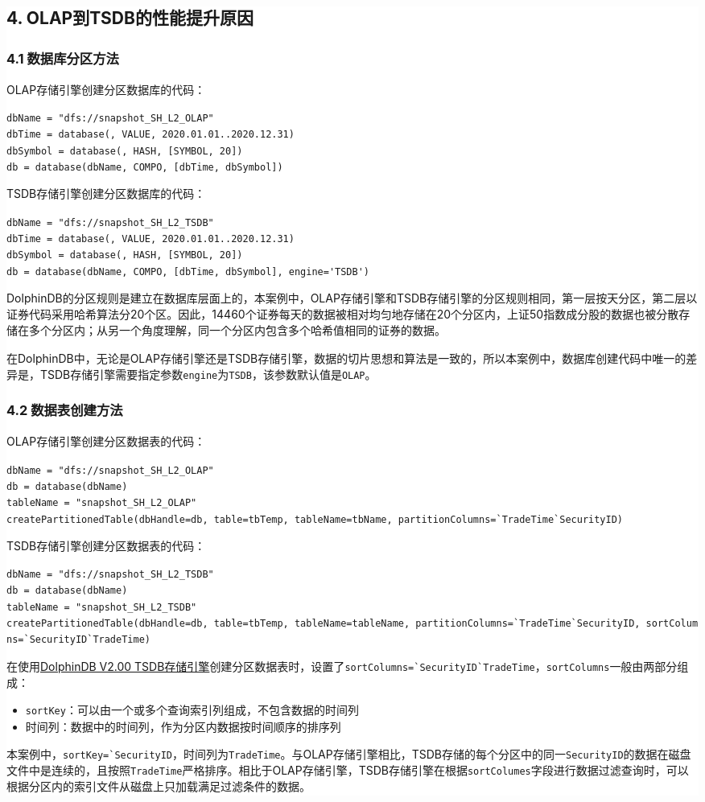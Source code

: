 ## 4. OLAP到TSDB的性能提升原因

### 4.1 数据库分区方法

OLAP存储引擎创建分区数据库的代码：

```
dbName = "dfs://snapshot_SH_L2_OLAP"
dbTime = database(, VALUE, 2020.01.01..2020.12.31)
dbSymbol = database(, HASH, [SYMBOL, 20])
db = database(dbName, COMPO, [dbTime, dbSymbol])
```

TSDB存储引擎创建分区数据库的代码：

```
dbName = "dfs://snapshot_SH_L2_TSDB"
dbTime = database(, VALUE, 2020.01.01..2020.12.31)
dbSymbol = database(, HASH, [SYMBOL, 20])
db = database(dbName, COMPO, [dbTime, dbSymbol], engine='TSDB')
```

DolphinDB的分区规则是建立在数据库层面上的，本案例中，OLAP存储引擎和TSDB存储引擎的分区规则相同，第一层按天分区，第二层以证券代码采用哈希算法分20个区。因此，14460个证券每天的数据被相对均匀地存储在20个分区内，上证50指数成分股的数据也被分散存储在多个分区内；从另一个角度理解，同一个分区内包含多个哈希值相同的证券的数据。

在DolphinDB中，无论是OLAP存储引擎还是TSDB存储引擎，数据的切片思想和算法是一致的，所以本案例中，数据库创建代码中唯一的差异是，TSDB存储引擎需要指定参数`engine`为`TSDB`，该参数默认值是`OLAP`。

### 4.2 数据表创建方法

OLAP存储引擎创建分区数据表的代码：

```
dbName = "dfs://snapshot_SH_L2_OLAP"
db = database(dbName)
tableName = "snapshot_SH_L2_OLAP"
createPartitionedTable(dbHandle=db, table=tbTemp, tableName=tbName, partitionColumns=`TradeTime`SecurityID)
```

TSDB存储引擎创建分区数据表的代码：

```
dbName = "dfs://snapshot_SH_L2_TSDB"
db = database(dbName)
tableName = "snapshot_SH_L2_TSDB"
createPartitionedTable(dbHandle=db, table=tbTemp, tableName=tableName, partitionColumns=`TradeTime`SecurityID, sortColumns=`SecurityID`TradeTime)
```

在使用[DolphinDB V2.00 TSDB存储引擎](https://www.dolphindb.cn/cn/help/200/DatabaseandDistributedComputing/Database/DataModel.html)创建分区数据表时，设置了```sortColumns=`SecurityID`TradeTime```，`sortColumns`一般由两部分组成：

* `sortKey`：可以由一个或多个查询索引列组成，不包含数据的时间列
* 时间列：数据中的时间列，作为分区内数据按时间顺序的排序列

本案例中，```sortKey=`SecurityID```，时间列为`TradeTime`。与OLAP存储引擎相比，TSDB存储的每个分区中的同一`SecurityID`的数据在磁盘文件中是连续的，且按照`TradeTime`严格排序。相比于OLAP存储引擎，TSDB存储引擎在根据`sortColumes`字段进行数据过滤查询时，可以根据分区内的索引文件从磁盘上只加载满足过滤条件的数据。
